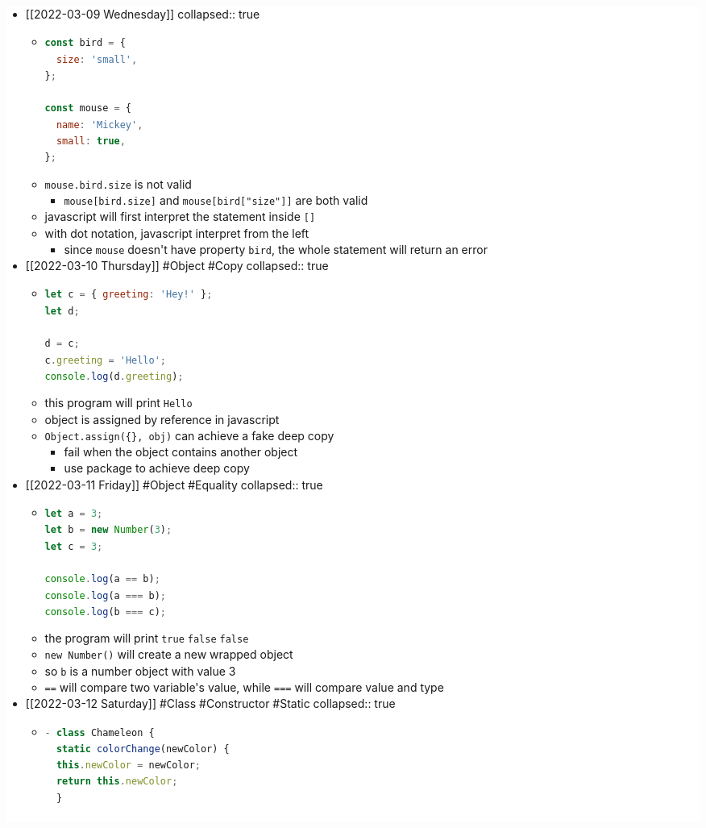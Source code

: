 - [[2022-03-09 Wednesday]]
  collapsed:: true
	- ```javascript
	  const bird = {
	    size: 'small',
	  };
	  
	  const mouse = {
	    name: 'Mickey',
	    small: true,
	  };
	  ```
	- `mouse.bird.size` is not valid
		- `mouse[bird.size]` and `mouse[bird["size"]]` are both valid
	- javascript will first interpret the statement inside `[]`
	- with dot notation, javascript interpret from the left
		- since `mouse` doesn't have property `bird`, the whole statement will return an error
- [[2022-03-10 Thursday]] #Object #Copy
  collapsed:: true
	- ```javascript
	  let c = { greeting: 'Hey!' };
	  let d;
	  
	  d = c;
	  c.greeting = 'Hello';
	  console.log(d.greeting);
	  ```
	- this program will print `Hello`
	- object is assigned by reference in javascript
	- `Object.assign({}, obj)` can achieve a fake deep copy
		- fail when the object contains another object
		- use package to achieve deep copy
- [[2022-03-11 Friday]] #Object #Equality
  collapsed:: true
	- ```javascript
	  let a = 3;
	  let b = new Number(3);
	  let c = 3;
	  
	  console.log(a == b);
	  console.log(a === b);
	  console.log(b === c);
	  ```
	- the program will print `true` `false` `false`
	- `new Number()` will create a new wrapped object
	- so `b` is a number object with value 3
	- `==` will compare two variable's value, while `===` will compare value and type
- [[2022-03-12 Saturday]] #Class #Constructor #Static
  collapsed:: true
	- ```javascript
	  - class Chameleon {
	    static colorChange(newColor) {
	    this.newColor = newColor;
	    return this.newColor;
	    }
	      